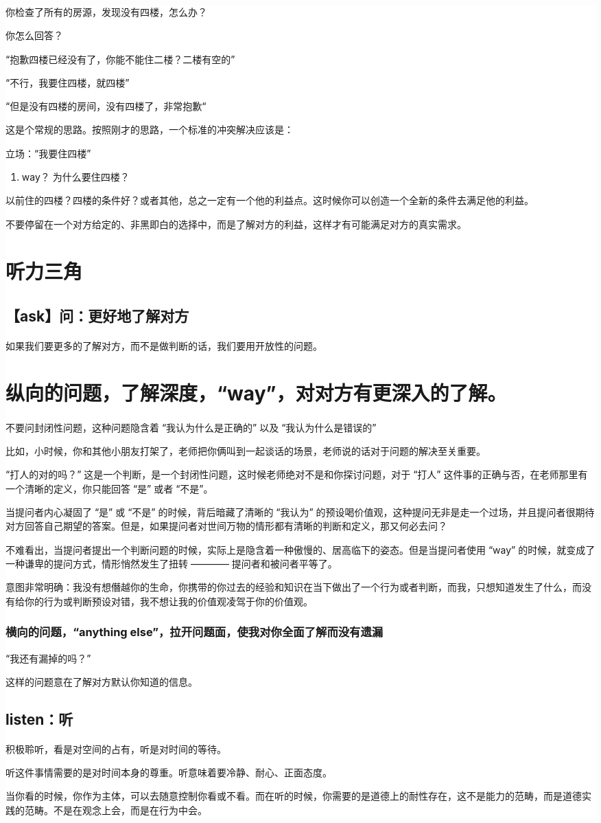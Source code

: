 你检查了所有的房源，发现没有四楼，怎么办？

你怎么回答？

“抱歉四楼已经没有了，你能不能住二楼？二楼有空的”

“不行，我要住四楼，就四楼”

“但是没有四楼的房间，没有四楼了，非常抱歉“

这是个常规的思路。按照刚才的思路，一个标准的冲突解决应该是：

立场：“我要住四楼”

1. way？ 为什么要住四楼？

以前住的四楼？四楼的条件好？或者其他，总之一定有一个他的利益点。这时候你可以创造一个全新的条件去满足他的利益。

不要停留在一个对方给定的、非黑即白的选择中，而是了解对方的利益，这样才有可能满足对方的真实需求。

# 听力三角

## 【ask】问：更好地了解对方

如果我们要更多的了解对方，而不是做判断的话，我们要用开放性的问题。

# 纵向的问题，了解深度，“way”，对对方有更深入的了解。

不要问封闭性问题，这种问题隐含着 “我认为什么是正确的” 以及 “我认为什么是错误的”

比如，小时候，你和其他小朋友打架了，老师把你俩叫到一起谈话的场景，老师说的话对于问题的解决至关重要。

“打人的对的吗？” 这是一个判断，是一个封闭性问题，这时候老师绝对不是和你探讨问题，对于 “打人” 这件事的正确与否，在老师那里有一个清晰的定义，你只能回答 “是” 或者 “不是”。

当提问者内心凝固了 “是” 或 “不是” 的时候，背后暗藏了清晰的 “我认为” 的预设喝价值观，这种提问无非是走一个过场，并且提问者很期待对方回答自己期望的答案。但是，如果提问者对世间万物的情形都有清晰的判断和定义，那又何必去问？

不难看出，当提问者提出一个判断问题的时候，实际上是隐含着一种傲慢的、居高临下的姿态。但是当提问者使用 “way” 的时候，就变成了一种谦卑的提问方式，情形悄然发生了扭转 ———— 提问者和被问者平等了。

意图非常明确：我没有想僭越你的生命，你携带的你过去的经验和知识在当下做出了一个行为或者判断，而我，只想知道发生了什么，而没有给你的行为或判断预设对错，我不想让我的价值观凌驾于你的价值观。

### 横向的问题，“anything else”，拉开问题面，使我对你全面了解而没有遗漏

“我还有漏掉的吗？”

这样的问题意在了解对方默认你知道的信息。


## listen：听

积极聆听，看是对空间的占有，听是对时间的等待。

听这件事情需要的是对时间本身的尊重。听意味着要冷静、耐心、正面态度。

当你看的时候，你作为主体，可以去随意控制你看或不看。而在听的时候，你需要的是道德上的耐性存在，这不是能力的范畴，而是道德实践的范畴。不是在观念上会，而是在行为中会。

